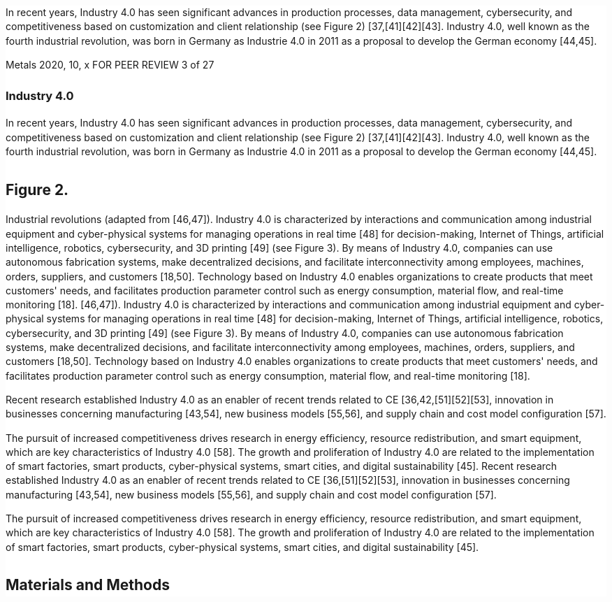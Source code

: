 In recent years, Industry 4.0 has seen significant advances in production processes, data management, cybersecurity, and competitiveness based on customization and client relationship (see Figure 2) [37,[41][42][43]. Industry 4.0, well known as the fourth industrial revolution, was born in Germany as Industrie 4.0 in 2011 as a proposal to develop the German economy [44,45].

Metals 2020, 10, x FOR PEER REVIEW 3 of 27


### Industry 4.0

In recent years, Industry 4.0 has seen significant advances in production processes, data management, cybersecurity, and competitiveness based on customization and client relationship (see Figure 2) [37,[41][42][43]. Industry 4.0, well known as the fourth industrial revolution, was born in Germany as Industrie 4.0 in 2011 as a proposal to develop the German economy [44,45].


## Figure 2.

Industrial revolutions (adapted from [46,47]). Industry 4.0 is characterized by interactions and communication among industrial equipment and cyber-physical systems for managing operations in real time [48] for decision-making, Internet of Things, artificial intelligence, robotics, cybersecurity, and 3D printing [49] (see Figure 3). By means of Industry 4.0, companies can use autonomous fabrication systems, make decentralized decisions, and facilitate interconnectivity among employees, machines, orders, suppliers, and customers [18,50]. Technology based on Industry 4.0 enables organizations to create products that meet customers' needs, and facilitates production parameter control such as energy consumption, material flow, and real-time monitoring [18].  [46,47]). Industry 4.0 is characterized by interactions and communication among industrial equipment and cyber-physical systems for managing operations in real time [48] for decision-making, Internet of Things, artificial intelligence, robotics, cybersecurity, and 3D printing [49] (see Figure 3). By means of Industry 4.0, companies can use autonomous fabrication systems, make decentralized decisions, and facilitate interconnectivity among employees, machines, orders, suppliers, and customers [18,50]. Technology based on Industry 4.0 enables organizations to create products that meet customers' needs, and facilitates production parameter control such as energy consumption, material flow, and real-time monitoring [18].

Recent research established Industry 4.0 as an enabler of recent trends related to CE [36,42,[51][52][53], innovation in businesses concerning manufacturing [43,54], new business models [55,56], and supply chain and cost model configuration [57].

The pursuit of increased competitiveness drives research in energy efficiency, resource redistribution, and smart equipment, which are key characteristics of Industry 4.0 [58]. The growth and proliferation of Industry 4.0 are related to the implementation of smart factories, smart products, cyber-physical systems, smart cities, and digital sustainability [45]. Recent research established Industry 4.0 as an enabler of recent trends related to CE [36,[51][52][53], innovation in businesses concerning manufacturing [43,54], new business models [55,56], and supply chain and cost model configuration [57].

The pursuit of increased competitiveness drives research in energy efficiency, resource redistribution, and smart equipment, which are key characteristics of Industry 4.0 [58]. The growth and proliferation of Industry 4.0 are related to the implementation of smart factories, smart products, cyber-physical systems, smart cities, and digital sustainability [45].


## Materials and Methods
